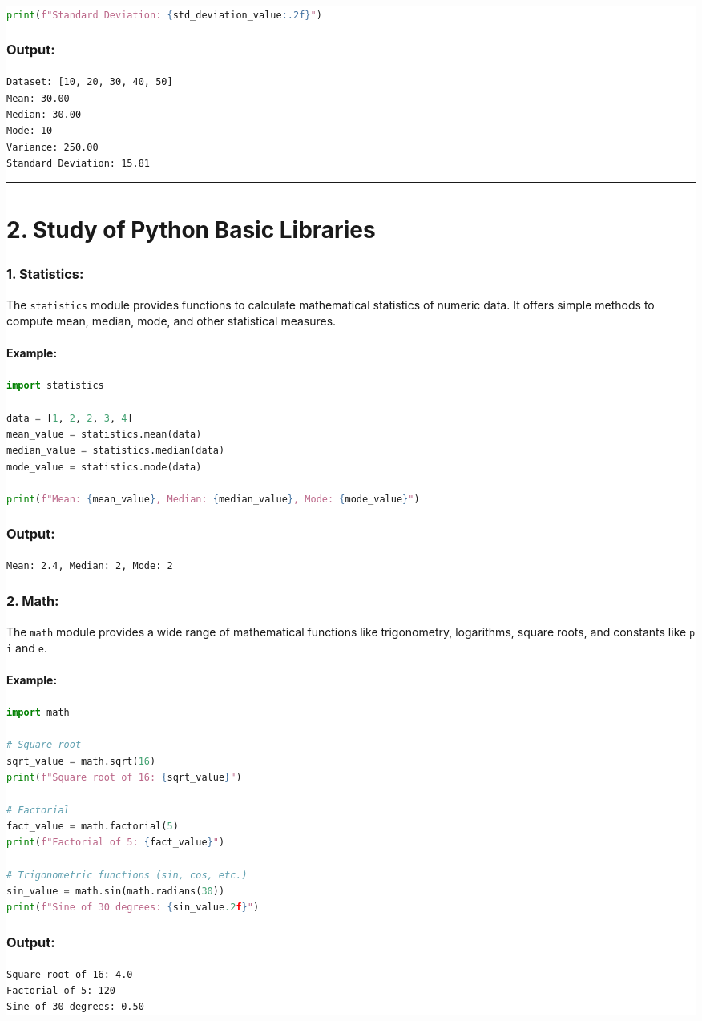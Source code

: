 ```python
print(f"Standard Deviation: {std_deviation_value:.2f}")
```

### Output:
```
Dataset: [10, 20, 30, 40, 50]
Mean: 30.00
Median: 30.00
Mode: 10
Variance: 250.00
Standard Deviation: 15.81
```

---

# 2. Study of Python Basic Libraries

### 1. **Statistics**:
The `statistics` module provides functions to calculate mathematical statistics of numeric data. It offers simple methods to compute mean, median, mode, and other statistical measures.

#### Example:
```python
import statistics

data = [1, 2, 2, 3, 4]
mean_value = statistics.mean(data)
median_value = statistics.median(data)
mode_value = statistics.mode(data)

print(f"Mean: {mean_value}, Median: {median_value}, Mode: {mode_value}")
```
### Output:
```
Mean: 2.4, Median: 2, Mode: 2
```
### 2. **Math**:
The `math` module provides a wide range of mathematical functions like trigonometry, logarithms, square roots, and constants like `pi` and `e`.

#### Example:
```python
import math

# Square root
sqrt_value = math.sqrt(16)
print(f"Square root of 16: {sqrt_value}")

# Factorial
fact_value = math.factorial(5)
print(f"Factorial of 5: {fact_value}")

# Trigonometric functions (sin, cos, etc.)
sin_value = math.sin(math.radians(30))
print(f"Sine of 30 degrees: {sin_value.2f}")
```
### Output:
```
Square root of 16: 4.0
Factorial of 5: 120
Sine of 30 degrees: 0.50
```